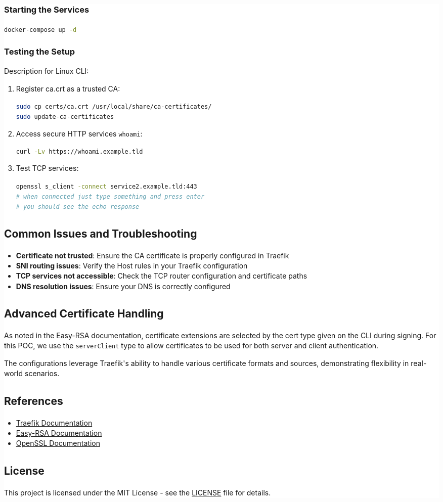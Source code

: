 ### Starting the Services

```bash
docker-compose up -d
```

### Testing the Setup

Description for Linux CLI:

1. Register ca.crt as a trusted CA:

   ```bash
   sudo cp certs/ca.crt /usr/local/share/ca-certificates/
   sudo update-ca-certificates
   ```

1. Access secure HTTP services `whoami`:

   ```bash
   curl -Lv https://whoami.example.tld
   ```

1. Test TCP services:

   ```bash
   openssl s_client -connect service2.example.tld:443
   # when connected just type something and press enter
   # you should see the echo response
   ```

## Common Issues and Troubleshooting

- **Certificate not trusted**: Ensure the CA certificate is properly configured in Traefik
- **SNI routing issues**: Verify the Host rules in your Traefik configuration
- **TCP services not accessible**: Check the TCP router configuration and certificate paths
- **DNS resolution issues**: Ensure your DNS is correctly configured

## Advanced Certificate Handling

As noted in the Easy-RSA documentation, certificate extensions are selected by the cert type given on the CLI during signing. For this POC, we use the `serverClient` type to allow certificates to be used for both server and client authentication.

The configurations leverage Traefik's ability to handle various certificate formats and sources, demonstrating flexibility in real-world scenarios.

## References

- [Traefik Documentation](https://doc.traefik.io/)
- [Easy-RSA Documentation](https://easy-rsa.readthedocs.io/)
- [OpenSSL Documentation](https://www.openssl.org/docs/)

## License

This project is licensed under the MIT License - see the [LICENSE](LICENSE) file for details.
